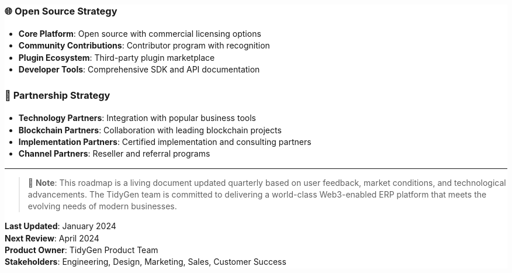 ### 🌐 **Open Source Strategy**
- **Core Platform**: Open source with commercial licensing options
- **Community Contributions**: Contributor program with recognition
- **Plugin Ecosystem**: Third-party plugin marketplace
- **Developer Tools**: Comprehensive SDK and API documentation

### 🤝 **Partnership Strategy**
- **Technology Partners**: Integration with popular business tools
- **Blockchain Partners**: Collaboration with leading blockchain projects
- **Implementation Partners**: Certified implementation and consulting partners
- **Channel Partners**: Reseller and referral programs

---

> 📝 **Note**: This roadmap is a living document updated quarterly based on user feedback, market conditions, and technological advancements. The TidyGen team is committed to delivering a world-class Web3-enabled ERP platform that meets the evolving needs of modern businesses.

**Last Updated**: January 2024  
**Next Review**: April 2024  
**Product Owner**: TidyGen Product Team  
**Stakeholders**: Engineering, Design, Marketing, Sales, Customer Success
